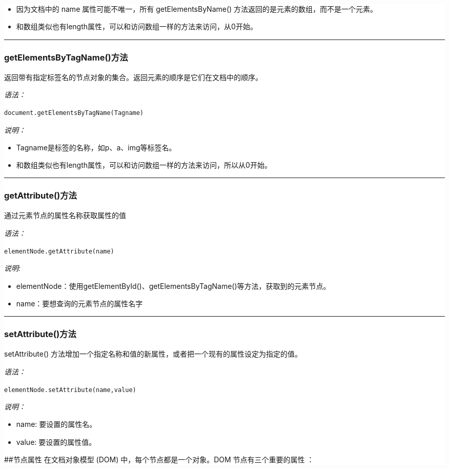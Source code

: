* 因为文档中的 name 属性可能不唯一，所有 getElementsByName() 方法返回的是元素的数组，而不是一个元素。

* 和数组类似也有length属性，可以和访问数组一样的方法来访问，从0开始。

----

### getElementsByTagName()方法

返回带有指定标签名的节点对象的集合。返回元素的顺序是它们在文档中的顺序。

*语法：*

```
document.getElementsByTagName(Tagname)
```

*说明：*

* Tagname是标签的名称，如p、a、img等标签名。

* 和数组类似也有length属性，可以和访问数组一样的方法来访问，所以从0开始。


----------

### getAttribute()方法

通过元素节点的属性名称获取属性的值

*语法：*
```
elementNode.getAttribute(name)
```

*说明:*

* elementNode：使用getElementById()、getElementsByTagName()等方法，获取到的元素节点。

* name：要想查询的元素节点的属性名字


----------

### setAttribute()方法

setAttribute() 方法增加一个指定名称和值的新属性，或者把一个现有的属性设定为指定的值。

*语法：*

```
elementNode.setAttribute(name,value)

```

*说明：*

* name: 要设置的属性名。

* value: 要设置的属性值。

##节点属性
在文档对象模型 (DOM) 中，每个节点都是一个对象。DOM 节点有三个重要的属性 ：
